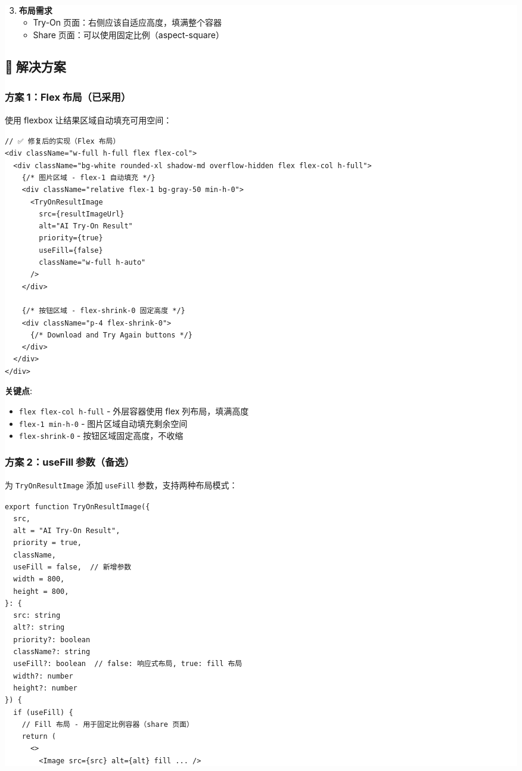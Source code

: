 3. **布局需求**
   - Try-On 页面：右侧应该自适应高度，填满整个容器
   - Share 页面：可以使用固定比例（aspect-square）

## 🔧 解决方案

### 方案 1：Flex 布局（已采用）

使用 flexbox 让结果区域自动填充可用空间：

```tsx
// ✅ 修复后的实现（Flex 布局）
<div className="w-full h-full flex flex-col">
  <div className="bg-white rounded-xl shadow-md overflow-hidden flex flex-col h-full">
    {/* 图片区域 - flex-1 自动填充 */}
    <div className="relative flex-1 bg-gray-50 min-h-0">
      <TryOnResultImage
        src={resultImageUrl}
        alt="AI Try-On Result"
        priority={true}
        useFill={false}
        className="w-full h-auto"
      />
    </div>

    {/* 按钮区域 - flex-shrink-0 固定高度 */}
    <div className="p-4 flex-shrink-0">
      {/* Download and Try Again buttons */}
    </div>
  </div>
</div>
```

**关键点**:
- `flex flex-col h-full` - 外层容器使用 flex 列布局，填满高度
- `flex-1 min-h-0` - 图片区域自动填充剩余空间
- `flex-shrink-0` - 按钮区域固定高度，不收缩

### 方案 2：useFill 参数（备选）

为 `TryOnResultImage` 添加 `useFill` 参数，支持两种布局模式：

```tsx
export function TryOnResultImage({
  src,
  alt = "AI Try-On Result",
  priority = true,
  className,
  useFill = false,  // 新增参数
  width = 800,
  height = 800,
}: {
  src: string
  alt?: string
  priority?: boolean
  className?: string
  useFill?: boolean  // false: 响应式布局, true: fill 布局
  width?: number
  height?: number
}) {
  if (useFill) {
    // Fill 布局 - 用于固定比例容器（share 页面）
    return (
      <>
        <Image src={src} alt={alt} fill ... />
```